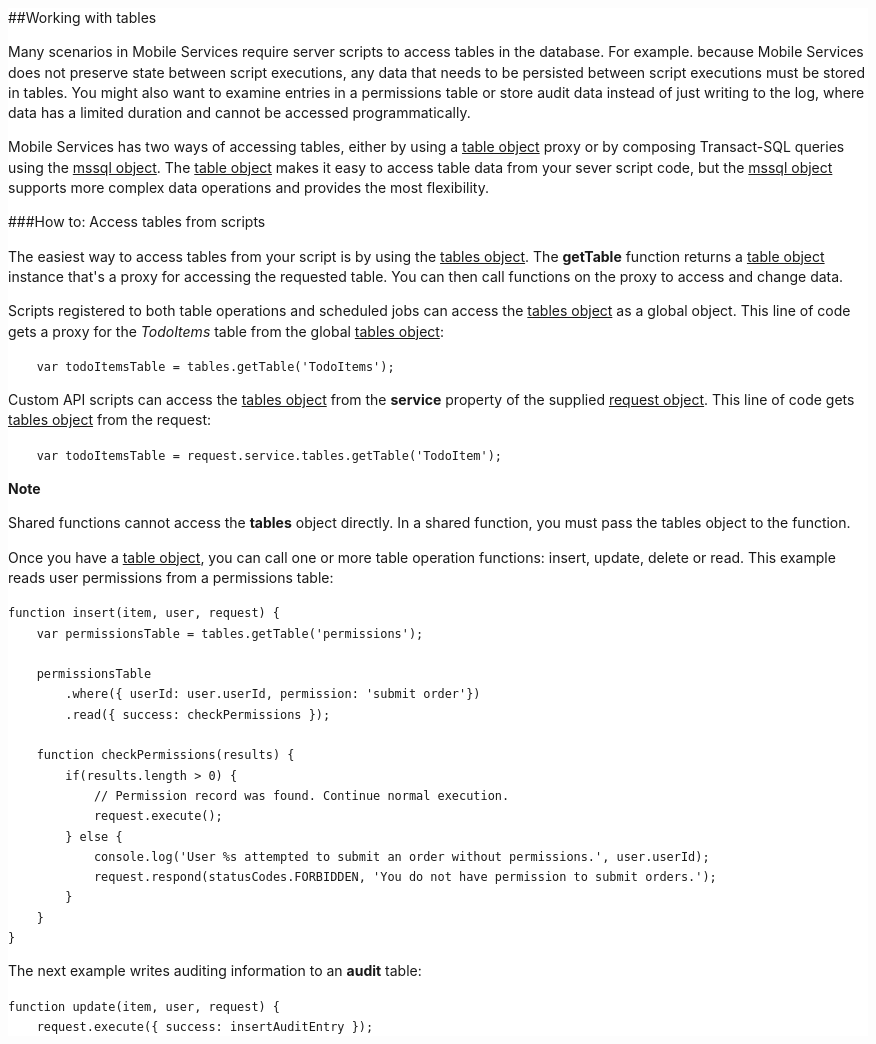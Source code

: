 ##<a name="working-with-tables"></a>Working with tables

Many scenarios in Mobile Services require server scripts to access tables in the database. For example. because Mobile Services does not preserve state between script executions, any data that needs to be persisted between script executions must be stored in tables. You might also want to examine entries in a permissions table or store audit data instead of just writing to the log, where data has a limited duration and cannot be accessed programmatically. 

Mobile Services has two ways of accessing tables, either by using a [table object] proxy or by composing Transact-SQL queries using the [mssql object]. The [table object] makes it easy to access table data from your sever script code, but the [mssql object] supports more complex data operations and provides the most flexibility. 

###<a name="access-tables"></a>How to: Access tables from scripts

The easiest way to access tables from your script is by using the [tables object]. The **getTable** function returns a [table object] instance that's a proxy for accessing the requested table. You can then call functions on the proxy to access and change data. 

Scripts registered to both table operations and scheduled jobs can access the [tables object] as a global object. This line of code gets a proxy for the *TodoItems* table from the global [tables object]: 

		var todoItemsTable = tables.getTable('TodoItems');

Custom API scripts can access the [tables object] from the <strong>service</strong> property of the supplied [request object]. This line of code gets [tables object] from the request:

		var todoItemsTable = request.service.tables.getTable('TodoItem');

<div class="dev-callout"><strong>Note</strong>
<p>Shared functions cannot access the <strong>tables</strong> object directly. In a shared function, you must pass the tables object to the function.</p></div>

Once you have a [table object], you can call one or more table operation functions: insert, update, delete or read. This example reads user permissions from a permissions table:

	function insert(item, user, request) {
		var permissionsTable = tables.getTable('permissions');
	
		permissionsTable
			.where({ userId: user.userId, permission: 'submit order'})
			.read({ success: checkPermissions });
			
		function checkPermissions(results) {
			if(results.length > 0) {
				// Permission record was found. Continue normal execution.
				request.execute();
			} else {
				console.log('User %s attempted to submit an order without permissions.', user.userId);
				request.respond(statusCodes.FORBIDDEN, 'You do not have permission to submit orders.');
			}
		}
	}

The next example writes auditing information to an **audit** table:

	function update(item, user, request) {
		request.execute({ success: insertAuditEntry });
		

[Introduction]: #intro
[Table operations]: #table-scripts
[How to: Register for table operations]: #register-table-scripts
[How to: Define table scripts]: #execute-operation
[How to: override the default response]: #override-response
[How to: Modify an operation]: #modify-operation
[How to: Override success and error]: #override-success-error
[How to: Override execute success]: #override-success
[How to: Override default error handling]: #override-error
[How to: Access tables from scripts]: #access-tables
[How to: Add custom parameters]: #access-headers
[How to: Work with users]: #work-with-users
[How to: Define scheduled job scripts]: #scheduler-scripts
[How to: Refine access to tables]: #authorize-tables
[Using Transact-SQL to access tables]: #TSQL
[How to: Run a static query]: #static-query
[How to: Run a dynamic query]: #dynamic-query
[How to: Run a query that returns *raw* results]: #raw
[How to: Get access to a database connection]: #connection
[How to: Join relational tables]: #joins
[How to: Perform Bulk Inserts]: #bulk-inserts
[How to: Map JSON types to database types]: #JSON-types
[How to: Load Node.js modules]: #modules-helper-functions
[How to: Write output to the mobile service logs]: #write-to-logs
[Source control, shared code, and helper functions]: #shared-code
[Using the command line tool]: #command-prompt
[Working with tables]: #working-with-tables
[Custom API]: #custom-api
[How to: Define a custom API]: #define-custom-api
[How to: Share code by using source control]: #shared-code-source-control
[How to: Use helper functions]: #helper-functions
[Debugging and troubleshooting]: #debugging
[How to: Implement HTTP methods]: #handle-methods
[How to: Work with users and headers in a custom API]: #get-api-user
[How to: Access custom API request headers]: #get-api-headers
[Job Scheduler]: #scheduler-scripts
[How to: Define multiple routes in a custom API]: #api-routes
[How to: Send and receive data as XML]: #api-return-xml
[1]: ../Media/mobile-insert-script-users.png
[2]: ../Media/mobile-schedule-job-script.png
[3]: ../Media/mobile-custom-api-script.png
[4]: ../Media/mobile-source-local-cli.png
[Mobile Services server script reference]: http://msdn.microsoft.com/en-us/library/windowsazure/jj554226.aspx
[Schedule backend jobs in Mobile Services]: /en-us/develop/mobile/tutorials/schedule-backend-tasks/
[request object]: http://msdn.microsoft.com/en-us/library/windowsazure/jj554218.aspx
[response object]: http://msdn.microsoft.com/en-us/library/windowsazure/dn303373.aspx
[User object]: http://msdn.microsoft.com/en-us/library/windowsazure/jj554220.aspx
[push object]: http://msdn.microsoft.com/en-us/library/windowsazure/jj554217.aspx
[insert function]: http://msdn.microsoft.com/en-us/library/windowsazure/jj554229.aspx
[insert]: http://msdn.microsoft.com/en-us/library/windowsazure/jj554229.aspx
[update function]: http://msdn.microsoft.com/en-us/library/windowsazure/jj554214.aspx
[delete function]: http://msdn.microsoft.com/en-us/library/windowsazure/jj554215.aspx
[read function]: http://msdn.microsoft.com/en-us/library/windowsazure/jj554224.aspx
[update]: http://msdn.microsoft.com/en-us/library/windowsazure/jj554214.aspx
[delete]: http://msdn.microsoft.com/en-us/library/windowsazure/jj554215.aspx
[read]: http://msdn.microsoft.com/en-us/library/windowsazure/jj554224.aspx
[query object]: http://msdn.microsoft.com/en-us/library/windowsazure/jj613353.aspx
[apns object]: http://msdn.microsoft.com/en-us/library/windowsazure/jj839711.aspx
[mpns object]: http://msdn.microsoft.com/en-us/library/windowsazure/jj871025.aspx
[wns object]: http://msdn.microsoft.com/en-us/library/windowsazure/jj860484.aspx
[table object]: http://msdn.microsoft.com/en-us/library/windowsazure/jj554210.aspx
[tables object]: http://msdn.microsoft.com/en-us/library/windowsazure/jj614364.aspx
[mssql object]: http://msdn.microsoft.com/en-us/library/windowsazure/jj554212.aspx
[console object]: http://msdn.microsoft.com/en-us/library/windowsazure/jj554209.aspx
[Read and write data]: http://msdn.microsoft.com/en-us/library/windowsazure/jj631640.aspx
[Validate data]: http://msdn.microsoft.com/en-us/library/windowsazure/jj631638.aspx
[Modify the request]: http://msdn.microsoft.com/en-us/library/windowsazure/jj631635.aspx
[Modify the response]: http://msdn.microsoft.com/en-us/library/windowsazure/jj631631.aspx
[Management Portal]: https://manage.windowsazure.com/
[Schedule jobs]: http://msdn.microsoft.com/en-us/library/windowsazure/jj860528.aspx
[Validate and modify data in Mobile Services by using server scripts]: /en-us/develop/mobile/tutorials/validate-modify-and-augment-data-dotnet/
[Commands to manage Windows Azure Mobile Services]: /en-us/manage/linux/other-resources/command-line-tools/#Commands_to_manage_mobile_services/#Mobile_Scripts
[Windows Store Push]: /en-us/develop/mobile/tutorials/get-started-with-push-dotnet/
[Windows Phone Push]: /en-us/develop/mobile/tutorials/get-started-with-push-wp8/
[iOS Push]: /en-us/develop/mobile/tutorials/get-started-with-push-ios/
[Android Push]: /en-us/develop/mobile/tutorials/get-started-with-push-android/
[Windows Azure SDK for Node.js]: http://go.microsoft.com/fwlink/p/?LinkId=275539
[Send HTTP request]: http://msdn.microsoft.com/en-us/library/windowsazure/jj631641.aspx
[Send email from Mobile Services with SendGrid]: /en-us/develop/mobile/tutorials/send-email-with-sendgrid/
[Get started with authentication]: http://go.microsoft.com/fwlink/p/?LinkId=287177
[crypto API]: http://go.microsoft.com/fwlink/p/?LinkId=288802
[path API]: http://go.microsoft.com/fwlink/p/?LinkId=288803
[querystring API]: http://go.microsoft.com/fwlink/p/?LinkId=288804
[url API]: http://go.microsoft.com/fwlink/p/?LinkId=288805
[util API]: http://go.microsoft.com/fwlink/p/?LinkId=288806
[zlib API]: http://go.microsoft.com/fwlink/p/?LinkId=288807
[Custom API]: http://msdn.microsoft.com/en-us/library/windowsazure/dn280974.aspx
[Call a custom API from the client]: /en-us/develop/mobile/tutorials/call-custom-api-dotnet/#define-custom-api
[express.js library]: http://go.microsoft.com/fwlink/p/?LinkId=309046
[Define a custom API that supports periodic notifications]: /en-us/develop/mobile/tutorials/create-pull-notifications-dotnet/
[express object in express.js]: http://expressjs.com/api.html#express
[Store server scripts in source control]: /en-us/develop/mobile/tutorials/store-scripts-in-source-control/
[Leverage shared code and Node.js modules in your server scripts]: /en-us/develop/mobile/tutorials/store-scripts-in-source-control/#use-npm